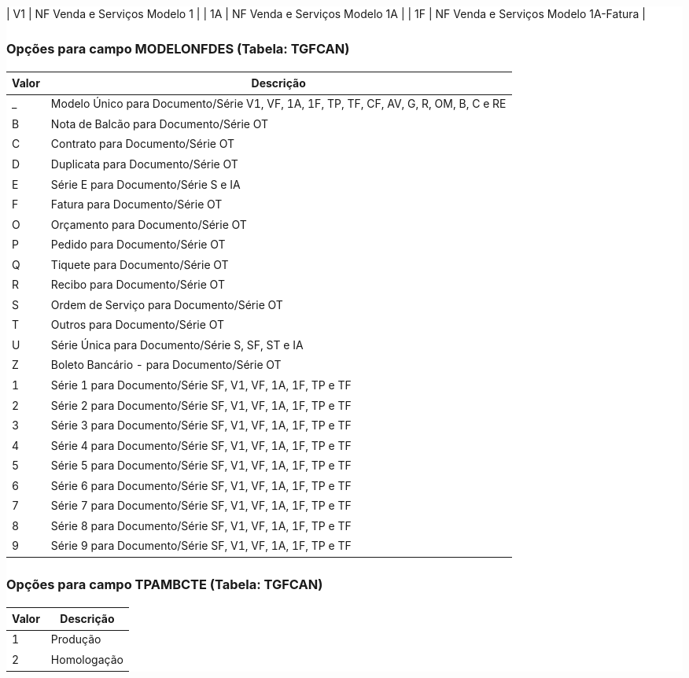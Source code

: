 | V1 | NF Venda e Serviços Modelo 1 |
| 1A | NF Venda e Serviços Modelo 1A |
| 1F | NF Venda e Serviços Modelo 1A-Fatura |

### Opções para campo MODELONFDES (Tabela: TGFCAN)
| Valor | Descrição |
|-------|-----------|
| _ | Modelo Único para Documento/Série V1, VF, 1A, 1F, TP, TF, CF, AV, G, R, OM, B, C e RE |
| B | Nota de Balcão para Documento/Série OT |
| C | Contrato para Documento/Série OT |
| D | Duplicata para Documento/Série OT |
| E | Série E para Documento/Série S e IA |
| F | Fatura para Documento/Série OT |
| O | Orçamento para Documento/Série OT |
| P | Pedido para Documento/Série OT |
| Q | Tiquete para Documento/Série OT |
| R | Recibo para Documento/Série OT |
| S | Ordem de Serviço para Documento/Série OT |
| T | Outros para Documento/Série OT |
| U | Série Única para Documento/Série S, SF, ST e IA |
| Z | Boleto Bancário - para Documento/Série OT |
| 1 | Série 1 para Documento/Série SF, V1, VF, 1A, 1F, TP e TF |
| 2 | Série 2 para Documento/Série SF, V1, VF, 1A, 1F, TP e TF |
| 3 | Série 3 para Documento/Série SF, V1, VF, 1A, 1F, TP e TF |
| 4 | Série 4 para Documento/Série SF, V1, VF, 1A, 1F, TP e TF |
| 5 | Série 5 para Documento/Série SF, V1, VF, 1A, 1F, TP e TF |
| 6 | Série 6 para Documento/Série SF, V1, VF, 1A, 1F, TP e TF |
| 7 | Série 7 para Documento/Série SF, V1, VF, 1A, 1F, TP e TF |
| 8 | Série 8 para Documento/Série SF, V1, VF, 1A, 1F, TP e TF |
| 9 | Série 9 para Documento/Série SF, V1, VF, 1A, 1F, TP e TF |

### Opções para campo TPAMBCTE (Tabela: TGFCAN)
| Valor | Descrição |
|-------|-----------|
| 1 | Produção |
| 2 | Homologação |
